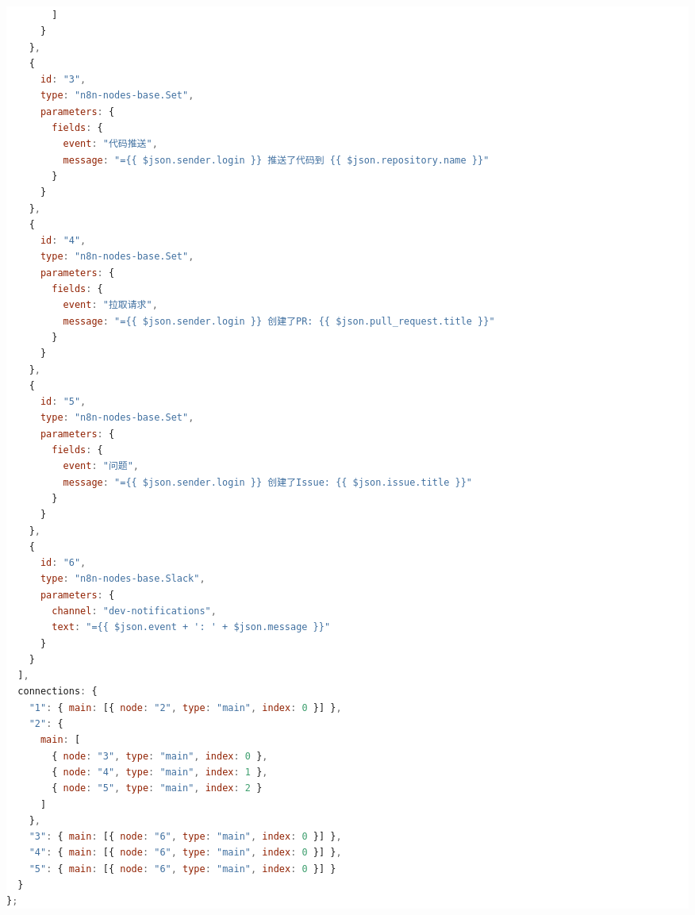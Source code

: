 ```javascript
        ]
      }
    },
    {
      id: "3",
      type: "n8n-nodes-base.Set",
      parameters: {
        fields: {
          event: "代码推送",
          message: "={{ $json.sender.login }} 推送了代码到 {{ $json.repository.name }}"
        }
      }
    },
    {
      id: "4",
      type: "n8n-nodes-base.Set",
      parameters: {
        fields: {
          event: "拉取请求",
          message: "={{ $json.sender.login }} 创建了PR: {{ $json.pull_request.title }}"
        }
      }
    },
    {
      id: "5",
      type: "n8n-nodes-base.Set",
      parameters: {
        fields: {
          event: "问题",
          message: "={{ $json.sender.login }} 创建了Issue: {{ $json.issue.title }}"
        }
      }
    },
    {
      id: "6",
      type: "n8n-nodes-base.Slack",
      parameters: {
        channel: "dev-notifications",
        text: "={{ $json.event + ': ' + $json.message }}"
      }
    }
  ],
  connections: {
    "1": { main: [{ node: "2", type: "main", index: 0 }] },
    "2": { 
      main: [
        { node: "3", type: "main", index: 0 },
        { node: "4", type: "main", index: 1 },
        { node: "5", type: "main", index: 2 }
      ] 
    },
    "3": { main: [{ node: "6", type: "main", index: 0 }] },
    "4": { main: [{ node: "6", type: "main", index: 0 }] },
    "5": { main: [{ node: "6", type: "main", index: 0 }] }
  }
};

```


  [key: string]: {